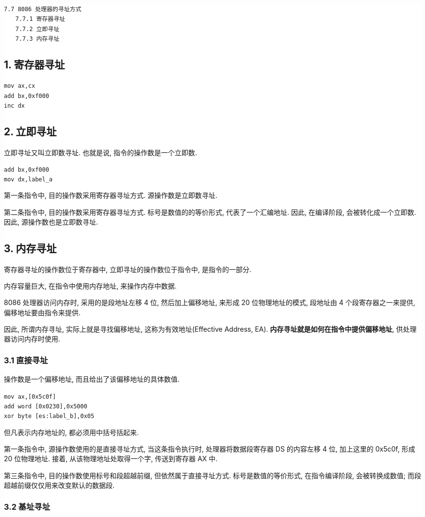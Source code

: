 ```
7.7 8086 处理器的寻址方式
　　7.7.1 寄存器寻址
　　7.7.2 立即寻址
　　7.7.3 内存寻址
```

## 1. 寄存器寻址

```
mov ax,cx
add bx,0xf000
inc dx
```

## 2. 立即寻址

立即寻址又叫立即数寻址. 也就是说, 指令的操作数是一个立即数.

```
add bx,0xf000
mov dx,label_a
```

第一条指令中, 目的操作数采用寄存器寻址方式. 源操作数是立即数寻址.

第二条指令中, 目的操作数采用寄存器寻址方式. 标号是数值的的等价形式, 代表了一个汇编地址. 因此, 在编译阶段, 会被转化成一个立即数. 因此, 源操作数也是立即数寻址.

## 3. 内存寻址

寄存器寻址的操作数位于寄存器中, 立即寻址的操作数位于指令中, 是指令的一部分.

内存容量巨大, 在指令中使用内存地址, 来操作内存中数据.

8086 处理器访问内存时, 采用的是段地址左移 4 位, 然后加上偏移地址, 来形成 20 位物理地址的模式, 段地址由 4 个段寄存器之一来提供, 偏移地址要由指令来提供.

因此, 所谓内存寻址, 实际上就是寻找偏移地址, 这称为有效地址(Effective Address, EA). **内存寻址就是如何在指令中提供偏移地址**, 供处理器访问内存时使用.

### 3.1 直接寻址

操作数是一个偏移地址, 而且给出了该偏移地址的具体数值.

```
mov ax,[0x5c0f]
add word [0x0230],0x5000
xor byte [es:label_b],0x05
```

但凡表示内存地址的, 都必须用中括号括起来.

第一条指令中, 源操作数使用的是直接寻址方式, 当这条指令执行时, 处理器将数据段寄存器 DS 的内容左移 4 位, 加上这里的 0x5c0f, 形成 20 位物理地址. 接着, 从该物理地址处取得一个字, 传送到寄存器 AX 中.

第三条指令中, 目的操作数使用标号和段超越前缀, 但依然属于直接寻址方式. 标号是数值的等价形式, 在指令编译阶段, 会被转换成数值; 而段超越前缀仅仅用来改变默认的数据段.

### 3.2 基址寻址
